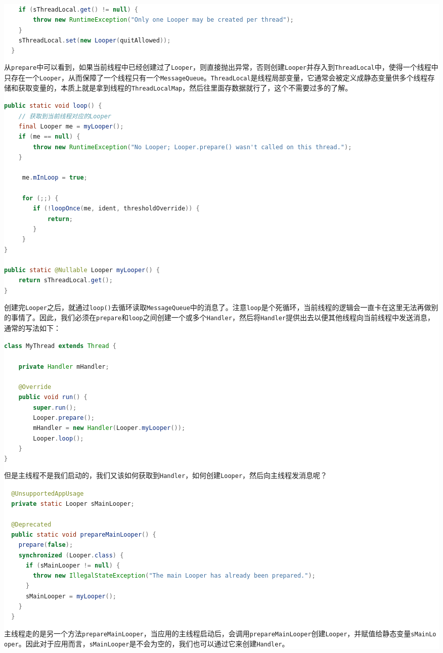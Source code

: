 ```java
    if (sThreadLocal.get() != null) {
        throw new RuntimeException("Only one Looper may be created per thread");
    }
    sThreadLocal.set(new Looper(quitAllowed));
  }
```
从`prepare`中可以看到，如果当前线程中已经创建过了`Looper`，则直接抛出异常，否则创建`Looper`并存入到`ThreadLocal`中，使得一个线程中只存在一个`Looper`，从而保障了一个线程只有一个`MessageQueue`。`ThreadLocal`是线程局部变量，它通常会被定义成静态变量供多个线程存储和获取变量的，本质上就是拿到线程的`ThreadLocalMap`，然后往里面存数据就行了，这个不需要过多的了解。
```java
public static void loop() {
    // 获取到当前线程对应的Looper
    final Looper me = myLooper();
    if (me == null) {
        throw new RuntimeException("No Looper; Looper.prepare() wasn't called on this thread.");
    }

     me.mInLoop = true;

     for (;;) {
        if (!loopOnce(me, ident, thresholdOverride)) {
            return;
        }
     }
}

public static @Nullable Looper myLooper() {
    return sThreadLocal.get();
}
```
创建完`Looper`之后，就通过`loop()`去循环读取`MessageQueue`中的消息了。注意`loop`是个死循环，当前线程的逻辑会一直卡在这里无法再做别的事情了。因此，我们必须在`prepare`和`loop`之间创建一个或多个`Handler`，然后将`Handler`提供出去以便其他线程向当前线程中发送消息，通常的写法如下：
```java
class MyThread extends Thread {
    
    private Handler mHandler;
    
    @Override
    public void run() {
        super.run();
        Looper.prepare();
        mHandler = new Handler(Looper.myLooper());
        Looper.loop();
    }
}
```
但是主线程不是我们启动的，我们又该如何获取到`Handler`，如何创建`Looper`，然后向主线程发消息呢？
```java
  @UnsupportedAppUsage
  private static Looper sMainLooper;
  
  @Deprecated
  public static void prepareMainLooper() {
    prepare(false);
    synchronized (Looper.class) {
      if (sMainLooper != null) {
        throw new IllegalStateException("The main Looper has already been prepared.");
      }
      sMainLooper = myLooper();
    }
  }
```
主线程走的是另一个方法`prepareMainLooper`，当应用的主线程启动后，会调用`prepareMainLooper`创建`Looper`，并赋值给静态变量`sMainLooper`。因此对于应用而言，`sMainLooper`是不会为空的，我们也可以通过它来创建`Handler`。